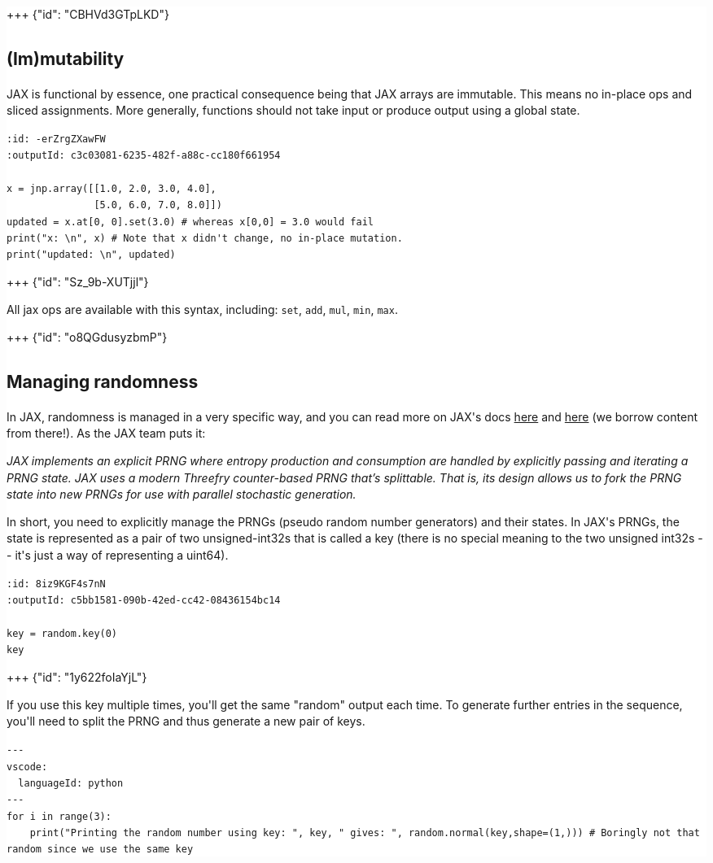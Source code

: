 +++ {"id": "CBHVd3GTpLKD"}

## (Im)mutability
JAX is functional by essence, one practical consequence being that JAX arrays are immutable. This means no in-place ops and sliced assignments. More generally, functions should not take input or produce output using a global state.

```{code-cell}
:id: -erZrgZXawFW
:outputId: c3c03081-6235-482f-a88c-cc180f661954

x = jnp.array([[1.0, 2.0, 3.0, 4.0],
               [5.0, 6.0, 7.0, 8.0]])
updated = x.at[0, 0].set(3.0) # whereas x[0,0] = 3.0 would fail
print("x: \n", x) # Note that x didn't change, no in-place mutation.
print("updated: \n", updated)
```

+++ {"id": "Sz_9b-XUTjjl"}

All jax ops are available with this syntax, including: `set`, `add`, `mul`, `min`, `max`.

+++ {"id": "o8QGdusyzbmP"}

## Managing randomness
In JAX, randomness is managed in a very specific way, and you can read more on JAX's docs [here](https://jax.readthedocs.io/en/latest/notebooks/Common_Gotchas_in_JAX.html#random-numbers) and [here](https://jax.readthedocs.io/en/latest/jax-101/05-random-numbers.html) (we borrow content from there!). As the JAX team puts it:

*JAX implements an explicit PRNG where entropy production and consumption are handled by explicitly passing and iterating a PRNG state. JAX uses a modern Threefry counter-based PRNG that’s splittable. That is, its design allows us to fork the PRNG state into new PRNGs for use with parallel stochastic generation.*

In short, you need to explicitly manage the PRNGs (pseudo random number generators) and their states. In JAX's PRNGs, the state is represented as a pair of two unsigned-int32s that is called a key (there is no special meaning to the two unsigned int32s -- it's just a way of representing a uint64).

```{code-cell}
:id: 8iz9KGF4s7nN
:outputId: c5bb1581-090b-42ed-cc42-08436154bc14

key = random.key(0)
key
```

+++ {"id": "1y622foIaYjL"}

If you use this key multiple times, you'll get the same "random" output each time. To generate further entries in the sequence, you'll need to split the PRNG and thus generate a new pair of keys.

```{code-cell}
---
vscode:
  languageId: python
---
for i in range(3):
    print("Printing the random number using key: ", key, " gives: ", random.normal(key,shape=(1,))) # Boringly not that random since we use the same key
```
